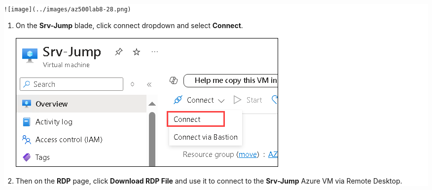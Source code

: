     ![image](../images/az500lab8-28.png)  

1. On the **Srv-Jump** blade, click connect dropdown and select **Connect**. 

    ![image](../images/az500lab8-29.png)  

1. Then on the **RDP** page, click **Download RDP File** and use it to connect to the **Srv-Jump** Azure VM via Remote Desktop.
